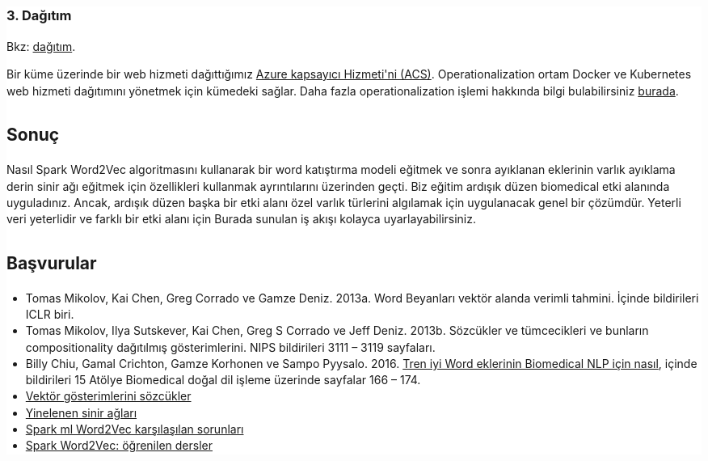 
### <a name="3-deployment"></a>3. Dağıtım

Bkz: [dağıtım](https://github.com/Azure/MachineLearningSamples-BiomedicalEntityExtraction/tree/master/code/03_deployment).

Bir küme üzerinde bir web hizmeti dağıttığımız [Azure kapsayıcı Hizmeti'ni (ACS)](https://azure.microsoft.com/services/container-service/). Operationalization ortam Docker ve Kubernetes web hizmeti dağıtımını yönetmek için kümedeki sağlar. Daha fazla operationalization işlemi hakkında bilgi bulabilirsiniz [burada](model-management-service-deploy.md ).


## <a name="conclusion"></a>Sonuç

Nasıl Spark Word2Vec algoritmasını kullanarak bir word katıştırma modeli eğitmek ve sonra ayıklanan eklerinin varlık ayıklama derin sinir ağı eğitmek için özellikleri kullanmak ayrıntılarını üzerinden geçti. Biz eğitim ardışık düzen biomedical etki alanında uyguladınız. Ancak, ardışık düzen başka bir etki alanı özel varlık türlerini algılamak için uygulanacak genel bir çözümdür. Yeterli veri yeterlidir ve farklı bir etki alanı için Burada sunulan iş akışı kolayca uyarlayabilirsiniz.

## <a name="references"></a>Başvurular

* Tomas Mikolov, Kai Chen, Greg Corrado ve Gamze Deniz. 2013a. Word Beyanları vektör alanda verimli tahmini. İçinde bildirileri ICLR biri.
* Tomas Mikolov, Ilya Sutskever, Kai Chen, Greg S Corrado ve Jeff Deniz. 2013b. Sözcükler ve tümcecikleri ve bunların compositionality dağıtılmış gösterimlerini. NIPS bildirileri 3111 – 3119 sayfaları.
* Billy Chiu, Gamal Crichton, Gamze Korhonen ve Sampo Pyysalo. 2016. [Tren iyi Word eklerinin Biomedical NLP için nasıl](http://aclweb.org/anthology/W/W16/W16-2922.pdf), içinde bildirileri 15 Atölye Biomedical doğal dil işleme üzerinde sayfalar 166 – 174.
* [Vektör gösterimlerini sözcükler](https://www.tensorflow.org/tutorials/word2vec)
* [Yinelenen sinir ağları](https://www.tensorflow.org/tutorials/recurrent)
* [Spark ml Word2Vec karşılaşılan sorunları](https://intothedepthsofdataengineering.wordpress.com/2017/06/26/problems-encountered-with-spark-ml-word2vec/)
* [Spark Word2Vec: öğrenilen dersler](https://intothedepthsofdataengineering.wordpress.com/2017/06/26/spark-word2vec-lessons-learned/)

